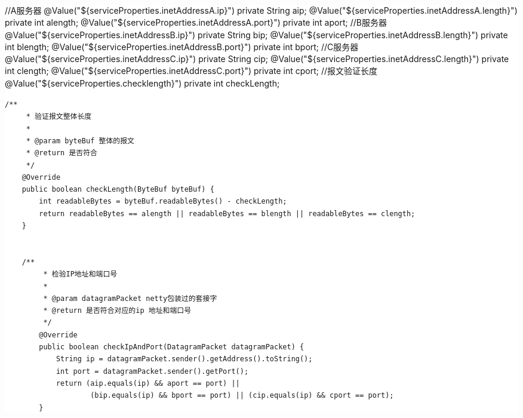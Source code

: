   //A服务器
    @Value("${serviceProperties.inetAddressA.ip}")
    private String aip;
    @Value("${serviceProperties.inetAddressA.length}")
    private int alength;
    @Value("${serviceProperties.inetAddressA.port}")
    private int aport;
    //B服务器
    @Value("${serviceProperties.inetAddressB.ip}")
    private String bip;
    @Value("${serviceProperties.inetAddressB.length}")
    private int blength;
    @Value("${serviceProperties.inetAddressB.port}")
    private int bport;
    //C服务器
    @Value("${serviceProperties.inetAddressC.ip}")
    private String cip;
    @Value("${serviceProperties.inetAddressC.length}")
    private int clength;
    @Value("${serviceProperties.inetAddressC.port}")
    private int cport;
    //报文验证长度
    @Value("${serviceProperties.checklength}")
    private int checkLength;

    /**
         * 验证报文整体长度
         *
         * @param byteBuf 整体的报文
         * @return 是否符合
         */
        @Override
        public boolean checkLength(ByteBuf byteBuf) {
            int readableBytes = byteBuf.readableBytes() - checkLength;
            return readableBytes == alength || readableBytes == blength || readableBytes == clength;
        }


        /**
             * 检验IP地址和端口号
             *
             * @param datagramPacket netty包装过的套接字
             * @return 是否符合对应的ip 地址和端口号
             */
            @Override
            public boolean checkIpAndPort(DatagramPacket datagramPacket) {
                String ip = datagramPacket.sender().getAddress().toString();
                int port = datagramPacket.sender().getPort();
                return (aip.equals(ip) && aport == port) ||
                        (bip.equals(ip) && bport == port) || (cip.equals(ip) && cport == port);
            }

